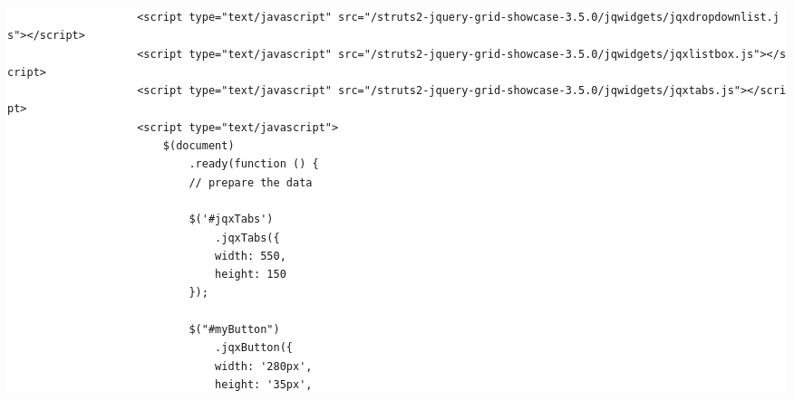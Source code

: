 ```
                    <script type="text/javascript" src="/struts2-jquery-grid-showcase-3.5.0/jqwidgets/jqxdropdownlist.js"></script>
                    <script type="text/javascript" src="/struts2-jquery-grid-showcase-3.5.0/jqwidgets/jqxlistbox.js"></script>
                    <script type="text/javascript" src="/struts2-jquery-grid-showcase-3.5.0/jqwidgets/jqxtabs.js"></script>
                    <script type="text/javascript">
                        $(document)
                            .ready(function () {
                            // prepare the data

                            $('#jqxTabs')
                                .jqxTabs({
                                width: 550,
                                height: 150
                            });

                            $("#myButton")
                                .jqxButton({
                                width: '280px',
                                height: '35px',
